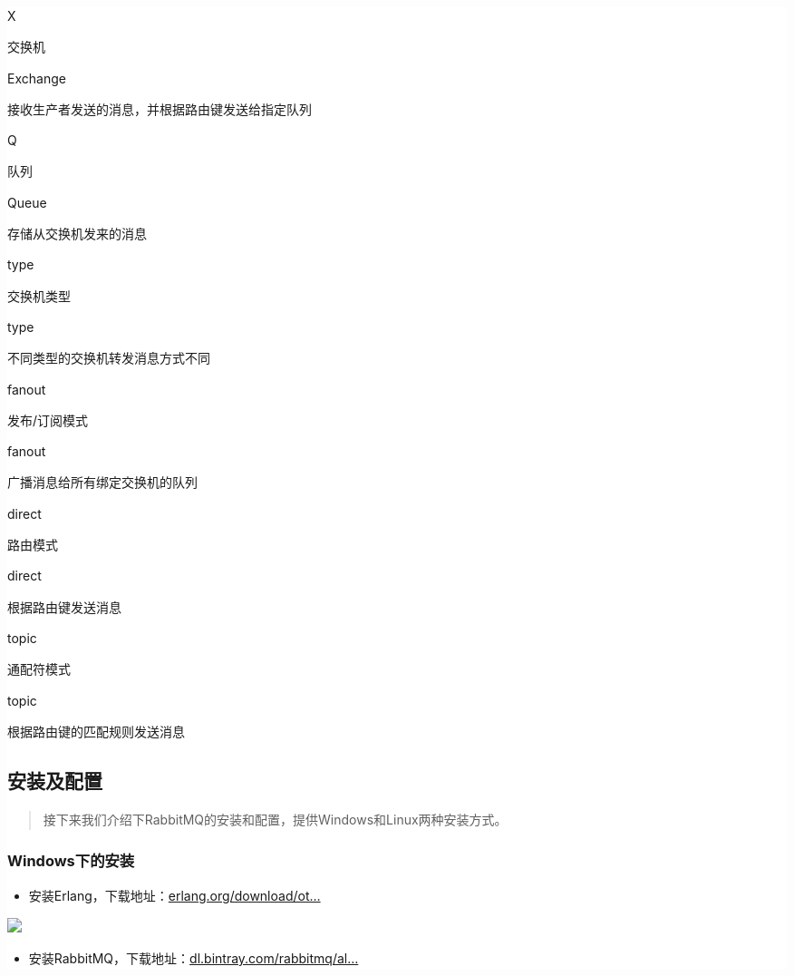 X

交换机

Exchange

接收生产者发送的消息，并根据路由键发送给指定队列

Q

队列

Queue

存储从交换机发来的消息

type

交换机类型

type

不同类型的交换机转发消息方式不同

fanout

发布/订阅模式

fanout

广播消息给所有绑定交换机的队列

direct

路由模式

direct

根据路由键发送消息

topic

通配符模式

topic

根据路由键的匹配规则发送消息

安装及配置
-----

> 接下来我们介绍下RabbitMQ的安装和配置，提供Windows和Linux两种安装方式。

### Windows下的安装

*   安装Erlang，下载地址：[erlang.org/download/ot…](https://link.juejin.cn?target=http%3A%2F%2Ferlang.org%2Fdownload%2Fotp_win64_21.3.exe "http://erlang.org/download/otp_win64_21.3.exe")

![](/images/jueJin/172991c4b49db47.png)

*   安装RabbitMQ，下载地址：[dl.bintray.com/rabbitmq/al…](https://link.juejin.cn?target=https%3A%2F%2Fdl.bintray.com%2Frabbitmq%2Fall%2Frabbitmq-server%2F3.7.14%2Frabbitmq-server-3.7.14.exe "https://dl.bintray.com/rabbitmq/all/rabbitmq-server/3.7.14/rabbitmq-server-3.7.14.exe")
